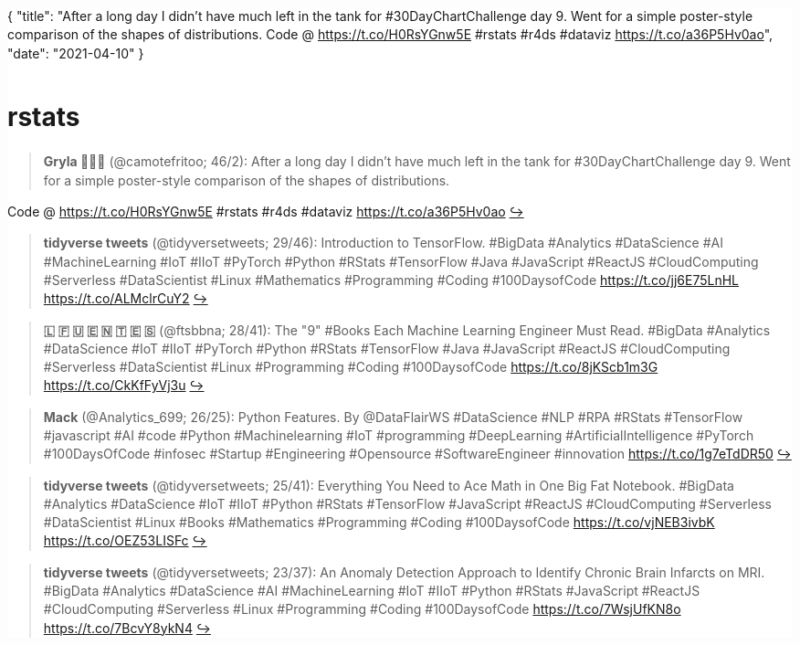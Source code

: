 {
  "title": "After a long day I didn’t have much left in the tank for #30DayChartChallenge day 9. Went for a simple poster-style comparison of the shapes of distributions. Code @ https://t.co/H0RsYGnw5E #rstats #r4ds #dataviz https://t.co/a36P5Hv0ao",
  "date": "2021-04-10"
}

# rstats

> **Gryla 🏳️‍🌈🤓** (@camotefritoo; 46/2): After a long day I didn’t have much left in the tank for #30DayChartChallenge day 9.  Went for a simple poster-style comparison of the shapes of distributions.
>
Code @ https://t.co/H0RsYGnw5E #rstats #r4ds #dataviz https://t.co/a36P5Hv0ao  [&#8618;](https://twitter.com/dataandme/status/1380688343357390851)




> **tidyverse tweets** (@tidyversetweets; 29/46): Introduction to TensorFlow. #BigData #Analytics #DataScience #AI #MachineLearning #IoT #IIoT #PyTorch #Python #RStats #TensorFlow #Java #JavaScript #ReactJS #CloudComputing #Serverless #DataScientist #Linux #Mathematics #Programming #Coding #100DaysofCode 
https://t.co/jj6E75LnHL https://t.co/ALMclrCuY2  [&#8618;](https://twitter.com/dataandme/status/1380711900233732098)




> **🇱 🇫 🇺 🇪 🇳 🇹 🇪 🇸** (@ftsbbna; 28/41): The "9" #Books Each Machine Learning Engineer Must Read. #BigData #Analytics #DataScience #IoT #IIoT #PyTorch #Python #RStats #TensorFlow #Java #JavaScript #ReactJS #CloudComputing #Serverless #DataScientist #Linux #Programming #Coding #100DaysofCode 
https://t.co/8jKScb1m3G https://t.co/CkKfFyVj3u  [&#8618;](https://twitter.com/dataandme/status/1380712823341334529)




> **Mack** (@Analytics_699; 26/25): Python Features.
By @DataFlairWS 
#DataScience #NLP #RPA #RStats #TensorFlow #javascript #AI #code #Python #Machinelearning #IoT  #programming #DeepLearning #ArtificialIntelligence #PyTorch #100DaysOfCode #infosec #Startup  #Engineering #Opensource #SoftwareEngineer #innovation https://t.co/1g7eTdDR50  [&#8618;](https://twitter.com/dataandme/status/1380741590847787009)




> **tidyverse tweets** (@tidyversetweets; 25/41): Everything You Need to Ace Math in One Big Fat Notebook. #BigData #Analytics #DataScience #IoT #IIoT #Python #RStats #TensorFlow #JavaScript #ReactJS #CloudComputing #Serverless #DataScientist #Linux #Books #Mathematics #Programming #Coding #100DaysofCode 
https://t.co/vjNEB3ivbK https://t.co/OEZ53LISFc  [&#8618;](https://twitter.com/dataandme/status/1380697559837122563)




> **tidyverse tweets** (@tidyversetweets; 23/37): An Anomaly Detection Approach to Identify Chronic Brain Infarcts on MRI. #BigData #Analytics #DataScience #AI #MachineLearning #IoT #IIoT #Python #RStats #JavaScript #ReactJS #CloudComputing #Serverless #Linux #Programming #Coding #100DaysofCode 
https://t.co/7WsjUfKN8o https://t.co/7BcvY8ykN4  [&#8618;](https://twitter.com/dataandme/status/1380687239034896387)
